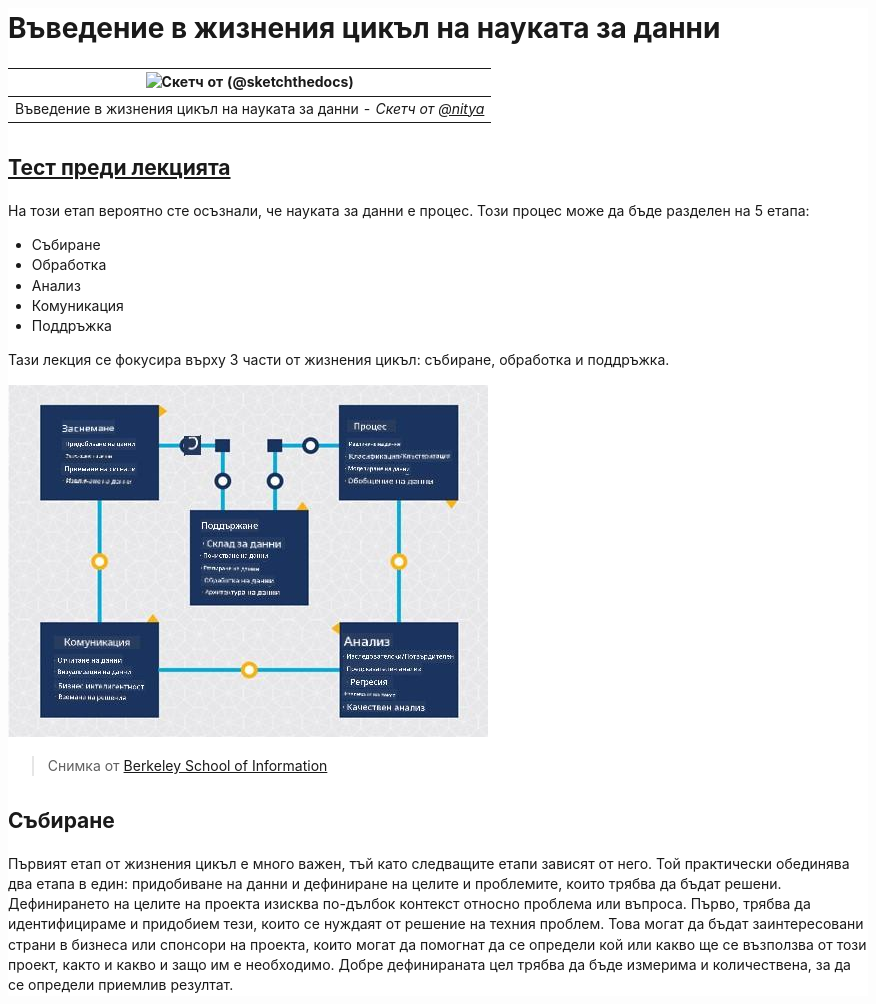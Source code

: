 
# Въведение в жизнения цикъл на науката за данни

|![ Скетч от [(@sketchthedocs)](https://sketchthedocs.dev) ](../../sketchnotes/14-DataScience-Lifecycle.png)|
|:---:|
| Въведение в жизнения цикъл на науката за данни - _Скетч от [@nitya](https://twitter.com/nitya)_ |

## [Тест преди лекцията](https://ff-quizzes.netlify.app/en/ds/quiz/26)

На този етап вероятно сте осъзнали, че науката за данни е процес. Този процес може да бъде разделен на 5 етапа:

- Събиране
- Обработка
- Анализ
- Комуникация
- Поддръжка

Тази лекция се фокусира върху 3 части от жизнения цикъл: събиране, обработка и поддръжка.

![Диаграма на жизнения цикъл на науката за данни](../../../../translated_images/data-science-lifecycle.a1e362637503c4fb0cd5e859d7552edcdb4aa629a279727008baa121f2d33f32.bg.jpg)  
> Снимка от [Berkeley School of Information](https://ischoolonline.berkeley.edu/data-science/what-is-data-science/)

## Събиране

Първият етап от жизнения цикъл е много важен, тъй като следващите етапи зависят от него. Той практически обединява два етапа в един: придобиване на данни и дефиниране на целите и проблемите, които трябва да бъдат решени.  
Дефинирането на целите на проекта изисква по-дълбок контекст относно проблема или въпроса. Първо, трябва да идентифицираме и придобием тези, които се нуждаят от решение на техния проблем. Това могат да бъдат заинтересовани страни в бизнеса или спонсори на проекта, които могат да помогнат да се определи кой или какво ще се възползва от този проект, както и какво и защо им е необходимо. Добре дефинираната цел трябва да бъде измерима и количествена, за да се определи приемлив резултат.
